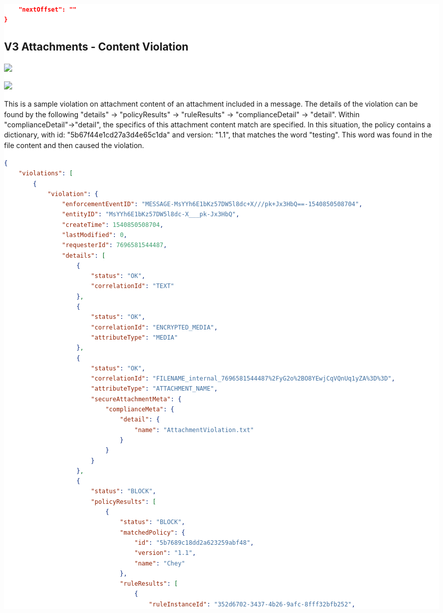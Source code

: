 ```json
    "nextOffset": ""
}
```

## V3 Attachments - Content Violation

![](https://files.readme.io/88a3902-V3\_Attachments\_-\_Content\_Violation\_-\_Screenshot\_of\_UI.png)

![](https://files.readme.io/41d3311-V3\_Attachments\_-\_Content\_Violation\_-\_Screenshot\_of\_Details.png)

This is a sample violation on attachment content of an attachment included in a message. The details of the violation can be found by the following "details" → "policyResults" → "ruleResults" → "complianceDetail" → "detail". Within "complianceDetail"→"detail", the specifics of this attachment content match are specified. In this situation, the policy contains a dictionary, with id: "5b67f44e1cd27a3d4e65c1da" and version: "1.1", that matches the word "testing". This word was found in the file content and then caused the violation.&#x20;

```json
{
    "violations": [
        {
            "violation": {
                "enforcementEventID": "MESSAGE-MsYYh6E1bKz57DW5l8dc+X///pk+Jx3HbQ==-1540850508704",
                "entityID": "MsYYh6E1bKz57DW5l8dc-X___pk-Jx3HbQ",
                "createTime": 1540850508704,
                "lastModified": 0,
                "requesterId": 7696581544487,
                "details": [
                    {
                        "status": "OK",
                        "correlationId": "TEXT"
                    },
                    {
                        "status": "OK",
                        "correlationId": "ENCRYPTED_MEDIA",
                        "attributeType": "MEDIA"
                    },
                    {
                        "status": "OK",
                        "correlationId": "FILENAME_internal_7696581544487%2FyG2o%2BO8YEwjCqVQnUq1yZA%3D%3D",
                        "attributeType": "ATTACHMENT_NAME",
                        "secureAttachmentMeta": {
                            "complianceMeta": {
                                "detail": {
                                    "name": "AttachmentViolation.txt"
                                }
                            }
                        }
                    },
                    {
                        "status": "BLOCK",
                        "policyResults": [
                            {
                                "status": "BLOCK",
                                "matchedPolicy": {
                                    "id": "5b7689c18dd2a623259abf48",
                                    "version": "1.1",
                                    "name": "Chey"
                                },
                                "ruleResults": [
                                    {
                                        "ruleInstanceId": "352d6702-3437-4b26-9afc-8fff32bfb252",
```